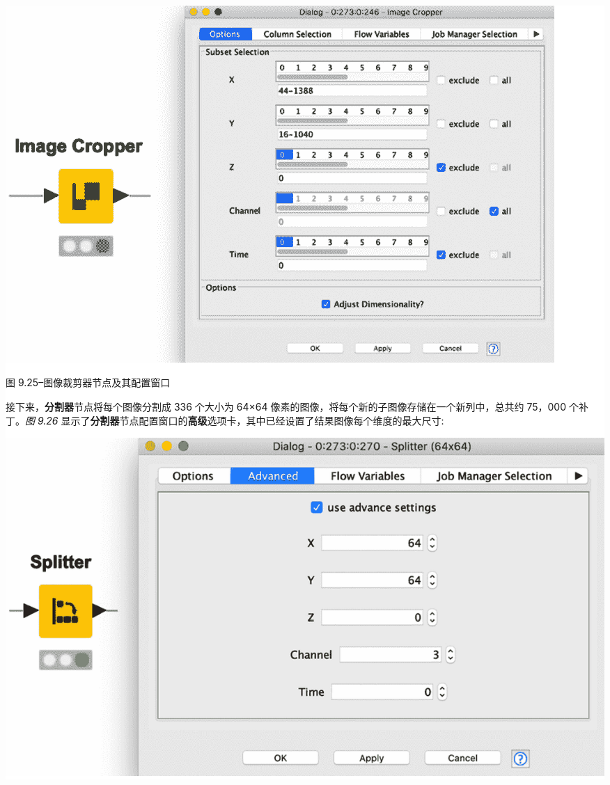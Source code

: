 ![Figure 9.25 – Image Cropper node and its configuration window](img/B16391_09_025.jpg)

图 9.25–图像裁剪器节点及其配置窗口

接下来，**分割器**节点将每个图像分割成 336 个大小为 64×64 像素的图像，将每个新的子图像存储在一个新列中，总共约 75，000 个补丁。*图 9.26* 显示了**分割器**节点配置窗口的**高级**选项卡，其中已经设置了结果图像每个维度的最大尺寸:

![Figure 9.26 – The Splitter node and its configuration window](img/B16391_09_026.jpg)
